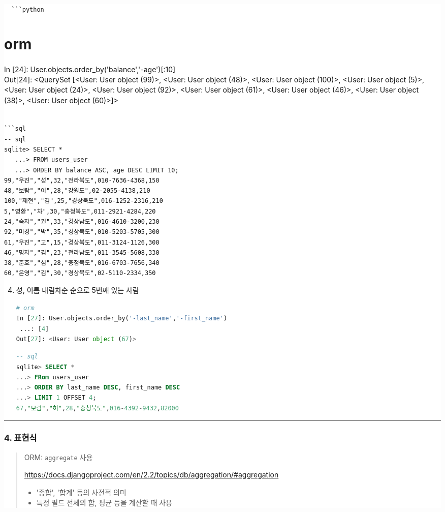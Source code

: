       ```python
   # orm
   In [24]: User.objects.order_by('balance','-age')[:10]      
Out[24]: <QuerySet [<User: User object (99)>, <User: User object (48)>, <User: User object (100)>, <User: User object 
   (5)>, <User: User object (24)>, <User: User object (92)>, <User: User object (61)>, <User: User object (46)>, <User: User object (38)>, <User: User object (60)>]>
   ```
   
   ```sql
   -- sql
   sqlite> SELECT *
      ...> FROM users_user
      ...> ORDER BY balance ASC, age DESC LIMIT 10;
   99,"우진","성",32,"전라북도",010-7636-4368,150
   48,"보람","이",28,"강원도",02-2055-4138,210
   100,"재현","김",25,"경상북도",016-1252-2316,210
   5,"영환","차",30,"충청북도",011-2921-4284,220
   24,"숙자","권",33,"경상남도",016-4610-3200,230
   92,"미경","박",35,"경상북도",010-5203-5705,300
   61,"우진","고",15,"경상북도",011-3124-1126,300
   46,"명자","김",23,"전라남도",011-3545-5608,330
   38,"준호","심",28,"충청북도",016-6703-7656,340
   60,"은영","김",30,"경상북도",02-5110-2334,350
   ```
   
4. 성, 이름 내림차순 순으로 5번째 있는 사람

   ```python
   # orm
   In [27]: User.objects.order_by('-last_name','-first_name') 
    ...: [4]
   Out[27]: <User: User object (67)>
   ```
   
      ```sql
   -- sql
   sqlite> SELECT *
      ...> FRom users_user
      ...> ORDER BY last_name DESC, first_name DESC
      ...> LIMIT 1 OFFSET 4;
   67,"보람","허",28,"충청북도",016-4392-9432,82000
      ```



---



### 4. 표현식

> ORM: `aggregate` 사용
>
> https://docs.djangoproject.com/en/2.2/topics/db/aggregation/#aggregation
>
> - '종합', '합계' 등의 사전적 의미
> - 특정 필드 전체의 합, 평균 등을 계산할 때 사용
